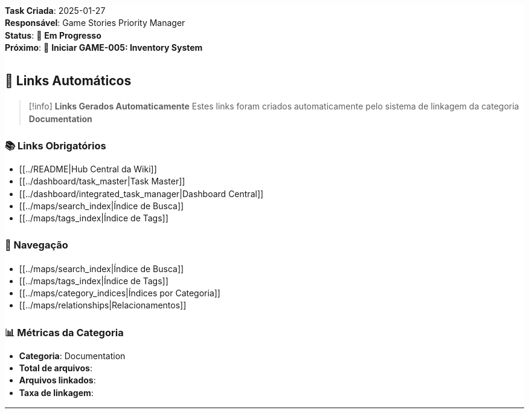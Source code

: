 
**Task Criada**: 2025-01-27  
**Responsável**: Game Stories Priority Manager  
**Status**: 🔄 **Em Progresso**  
**Próximo**: 🎒 **Iniciar GAME-005: Inventory System** 
## 🔗 **Links Automáticos**

> [!info] **Links Gerados Automaticamente**
> Estes links foram criados automaticamente pelo sistema de linkagem da categoria **Documentation**

### **📚 Links Obrigatórios**
- [[../README|Hub Central da Wiki]]
- [[../dashboard/task_master|Task Master]]
- [[../dashboard/integrated_task_manager|Dashboard Central]]
- [[../maps/search_index|Índice de Busca]]
- [[../maps/tags_index|Índice de Tags]]

### **🧭 Navegação**
- [[../maps/search_index|Índice de Busca]]
- [[../maps/tags_index|Índice de Tags]]
- [[../maps/category_indices|Índices por Categoria]]
- [[../maps/relationships|Relacionamentos]]

### **📊 Métricas da Categoria**
- **Categoria**: Documentation
- **Total de arquivos**: 
- **Arquivos linkados**: 
- **Taxa de linkagem**: 

---

